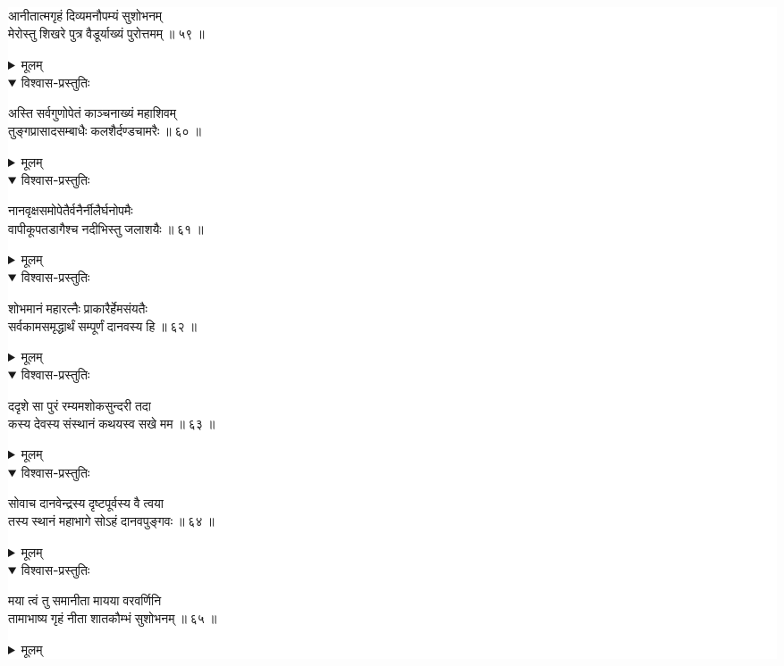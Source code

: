 आनीतात्मगृहं दिव्यमनौपम्यं सुशोभनम्  
मेरोस्तु शिखरे पुत्र वैडूर्याख्यं पुरोत्तमम् ॥ ५९ ॥
</details>

<details><summary>मूलम्</summary></details>



<details open><summary>विश्वास-प्रस्तुतिः</summary>

अस्ति सर्वगुणोपेतं काञ्चनाख्यं महाशिवम्  
तुङ्गप्रासादसम्बाधैः कलशैर्दण्डचामरैः ॥ ६० ॥
</details>

<details><summary>मूलम्</summary></details>



<details open><summary>विश्वास-प्रस्तुतिः</summary>

नानवृक्षसमोपेतैर्वनैर्नीलैर्घनोपमैः  
वापीकूपतडागैश्च नदीभिस्तु जलाशयैः ॥ ६१ ॥
</details>

<details><summary>मूलम्</summary></details>



<details open><summary>विश्वास-प्रस्तुतिः</summary>

शोभमानं महारत्नैः प्राकारैर्हेमसंयतैः  
सर्वकामसमृद्धार्थं सम्पूर्णं दानवस्य हि ॥ ६२ ॥
</details>

<details><summary>मूलम्</summary></details>



<details open><summary>विश्वास-प्रस्तुतिः</summary>

ददृशे सा पुरं रम्यमशोकसुन्दरी तदा  
कस्य देवस्य संस्थानं कथयस्व सखे मम ॥ ६३ ॥
</details>

<details><summary>मूलम्</summary></details>



<details open><summary>विश्वास-प्रस्तुतिः</summary>

सोवाच दानवेन्द्रस्य दृष्टपूर्वस्य वै त्वया  
तस्य स्थानं महाभागे सोऽहं दानवपुङ्गवः ॥ ६४ ॥
</details>

<details><summary>मूलम्</summary></details>



<details open><summary>विश्वास-प्रस्तुतिः</summary>

मया त्वं तु समानीता मायया वरवर्णिनि  
तामाभाष्य गृहं नीता शातकौम्भं सुशोभनम् ॥ ६५ ॥
</details>

<details><summary>मूलम्</summary></details>
